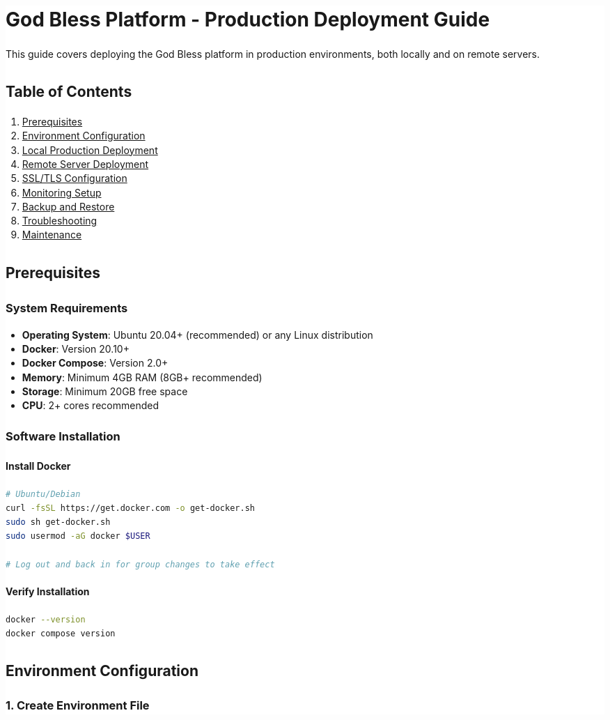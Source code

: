 # God Bless Platform - Production Deployment Guide

This guide covers deploying the God Bless platform in production environments, both locally and on remote servers.

## Table of Contents

1. [Prerequisites](#prerequisites)
2. [Environment Configuration](#environment-configuration)
3. [Local Production Deployment](#local-production-deployment)
4. [Remote Server Deployment](#remote-server-deployment)
5. [SSL/TLS Configuration](#ssltls-configuration)
6. [Monitoring Setup](#monitoring-setup)
7. [Backup and Restore](#backup-and-restore)
8. [Troubleshooting](#troubleshooting)
9. [Maintenance](#maintenance)

## Prerequisites

### System Requirements

- **Operating System**: Ubuntu 20.04+ (recommended) or any Linux distribution
- **Docker**: Version 20.10+
- **Docker Compose**: Version 2.0+
- **Memory**: Minimum 4GB RAM (8GB+ recommended)
- **Storage**: Minimum 20GB free space
- **CPU**: 2+ cores recommended

### Software Installation

#### Install Docker

```bash
# Ubuntu/Debian
curl -fsSL https://get.docker.com -o get-docker.sh
sudo sh get-docker.sh
sudo usermod -aG docker $USER

# Log out and back in for group changes to take effect
```

#### Verify Installation

```bash
docker --version
docker compose version
```

## Environment Configuration

### 1. Create Environment File
